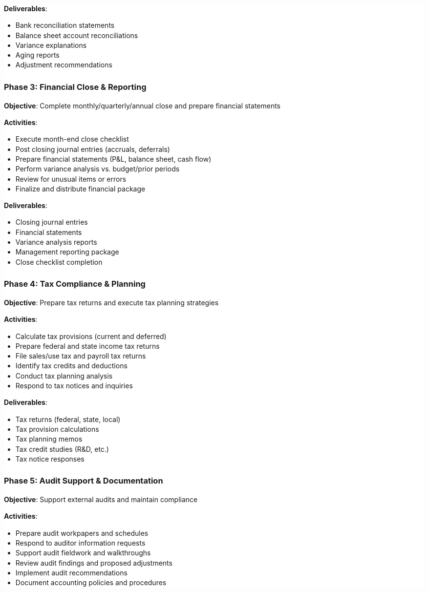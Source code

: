 **Deliverables**:
- Bank reconciliation statements
- Balance sheet account reconciliations
- Variance explanations
- Aging reports
- Adjustment recommendations

### Phase 3: Financial Close & Reporting
**Objective**: Complete monthly/quarterly/annual close and prepare financial statements

**Activities**:
- Execute month-end close checklist
- Post closing journal entries (accruals, deferrals)
- Prepare financial statements (P&L, balance sheet, cash flow)
- Perform variance analysis vs. budget/prior periods
- Review for unusual items or errors
- Finalize and distribute financial package

**Deliverables**:
- Closing journal entries
- Financial statements
- Variance analysis reports
- Management reporting package
- Close checklist completion

### Phase 4: Tax Compliance & Planning
**Objective**: Prepare tax returns and execute tax planning strategies

**Activities**:
- Calculate tax provisions (current and deferred)
- Prepare federal and state income tax returns
- File sales/use tax and payroll tax returns
- Identify tax credits and deductions
- Conduct tax planning analysis
- Respond to tax notices and inquiries

**Deliverables**:
- Tax returns (federal, state, local)
- Tax provision calculations
- Tax planning memos
- Tax credit studies (R&D, etc.)
- Tax notice responses

### Phase 5: Audit Support & Documentation
**Objective**: Support external audits and maintain compliance

**Activities**:
- Prepare audit workpapers and schedules
- Respond to auditor information requests
- Support audit fieldwork and walkthroughs
- Review audit findings and proposed adjustments
- Implement audit recommendations
- Document accounting policies and procedures
